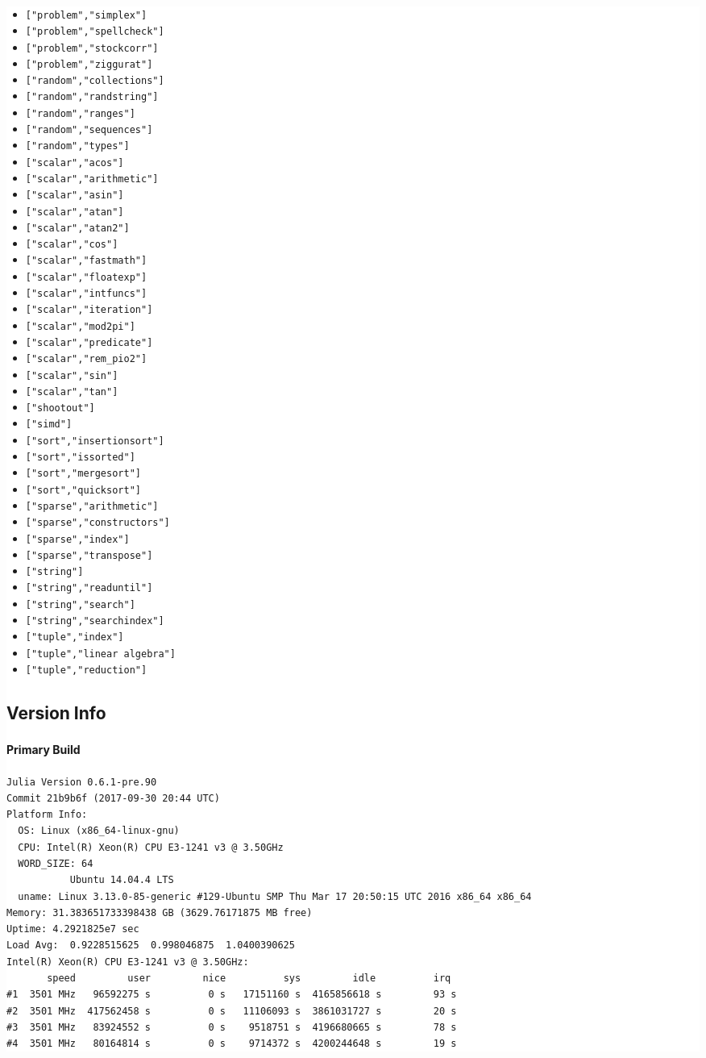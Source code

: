 - `["problem","simplex"]`
- `["problem","spellcheck"]`
- `["problem","stockcorr"]`
- `["problem","ziggurat"]`
- `["random","collections"]`
- `["random","randstring"]`
- `["random","ranges"]`
- `["random","sequences"]`
- `["random","types"]`
- `["scalar","acos"]`
- `["scalar","arithmetic"]`
- `["scalar","asin"]`
- `["scalar","atan"]`
- `["scalar","atan2"]`
- `["scalar","cos"]`
- `["scalar","fastmath"]`
- `["scalar","floatexp"]`
- `["scalar","intfuncs"]`
- `["scalar","iteration"]`
- `["scalar","mod2pi"]`
- `["scalar","predicate"]`
- `["scalar","rem_pio2"]`
- `["scalar","sin"]`
- `["scalar","tan"]`
- `["shootout"]`
- `["simd"]`
- `["sort","insertionsort"]`
- `["sort","issorted"]`
- `["sort","mergesort"]`
- `["sort","quicksort"]`
- `["sparse","arithmetic"]`
- `["sparse","constructors"]`
- `["sparse","index"]`
- `["sparse","transpose"]`
- `["string"]`
- `["string","readuntil"]`
- `["string","search"]`
- `["string","searchindex"]`
- `["tuple","index"]`
- `["tuple","linear algebra"]`
- `["tuple","reduction"]`

## Version Info

#### Primary Build

```
Julia Version 0.6.1-pre.90
Commit 21b9b6f (2017-09-30 20:44 UTC)
Platform Info:
  OS: Linux (x86_64-linux-gnu)
  CPU: Intel(R) Xeon(R) CPU E3-1241 v3 @ 3.50GHz
  WORD_SIZE: 64
           Ubuntu 14.04.4 LTS
  uname: Linux 3.13.0-85-generic #129-Ubuntu SMP Thu Mar 17 20:50:15 UTC 2016 x86_64 x86_64
Memory: 31.383651733398438 GB (3629.76171875 MB free)
Uptime: 4.2921825e7 sec
Load Avg:  0.9228515625  0.998046875  1.0400390625
Intel(R) Xeon(R) CPU E3-1241 v3 @ 3.50GHz: 
       speed         user         nice          sys         idle          irq
#1  3501 MHz   96592275 s          0 s   17151160 s  4165856618 s         93 s
#2  3501 MHz  417562458 s          0 s   11106093 s  3861031727 s         20 s
#3  3501 MHz   83924552 s          0 s    9518751 s  4196680665 s         78 s
#4  3501 MHz   80164814 s          0 s    9714372 s  4200244648 s         19 s
```